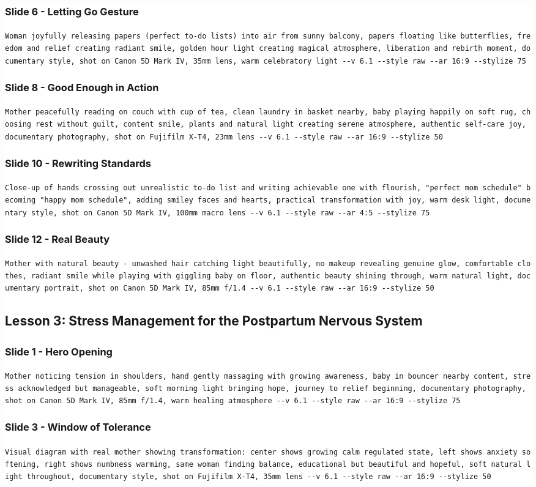 ### Slide 6 - Letting Go Gesture
```
Woman joyfully releasing papers (perfect to-do lists) into air from sunny balcony, papers floating like butterflies, freedom and relief creating radiant smile, golden hour light creating magical atmosphere, liberation and rebirth moment, documentary style, shot on Canon 5D Mark IV, 35mm lens, warm celebratory light --v 6.1 --style raw --ar 16:9 --stylize 75
```

### Slide 8 - Good Enough in Action
```
Mother peacefully reading on couch with cup of tea, clean laundry in basket nearby, baby playing happily on soft rug, choosing rest without guilt, content smile, plants and natural light creating serene atmosphere, authentic self-care joy, documentary photography, shot on Fujifilm X-T4, 23mm lens --v 6.1 --style raw --ar 16:9 --stylize 50
```

### Slide 10 - Rewriting Standards
```
Close-up of hands crossing out unrealistic to-do list and writing achievable one with flourish, "perfect mom schedule" becoming "happy mom schedule", adding smiley faces and hearts, practical transformation with joy, warm desk light, documentary style, shot on Canon 5D Mark IV, 100mm macro lens --v 6.1 --style raw --ar 4:5 --stylize 75
```

### Slide 12 - Real Beauty
```
Mother with natural beauty - unwashed hair catching light beautifully, no makeup revealing genuine glow, comfortable clothes, radiant smile while playing with giggling baby on floor, authentic beauty shining through, warm natural light, documentary portrait, shot on Canon 5D Mark IV, 85mm f/1.4 --v 6.1 --style raw --ar 16:9 --stylize 50
```

## Lesson 3: Stress Management for the Postpartum Nervous System

### Slide 1 - Hero Opening
```
Mother noticing tension in shoulders, hand gently massaging with growing awareness, baby in bouncer nearby content, stress acknowledged but manageable, soft morning light bringing hope, journey to relief beginning, documentary photography, shot on Canon 5D Mark IV, 85mm f/1.4, warm healing atmosphere --v 6.1 --style raw --ar 16:9 --stylize 75
```

### Slide 3 - Window of Tolerance
```
Visual diagram with real mother showing transformation: center shows growing calm regulated state, left shows anxiety softening, right shows numbness warming, same woman finding balance, educational but beautiful and hopeful, soft natural light throughout, documentary style, shot on Fujifilm X-T4, 35mm lens --v 6.1 --style raw --ar 16:9 --stylize 50
```
